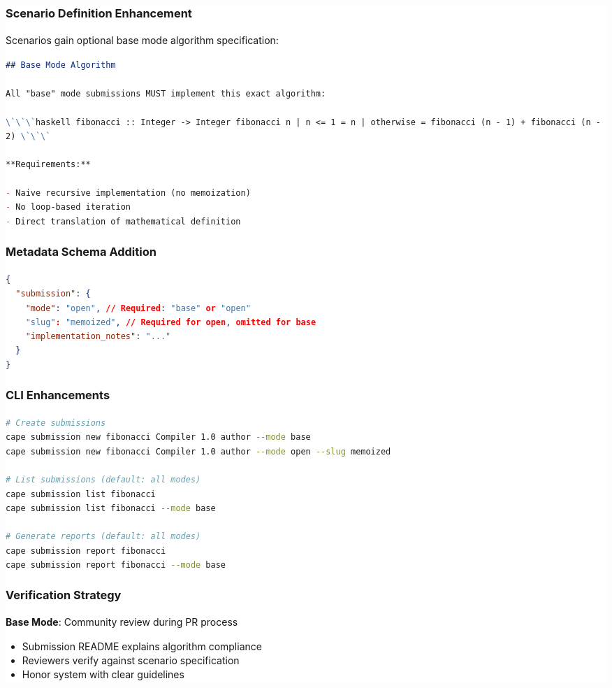 ### Scenario Definition Enhancement

Scenarios gain optional base mode algorithm specification:

```markdown
## Base Mode Algorithm

All "base" mode submissions MUST implement this exact algorithm:

\`\`\`haskell fibonacci :: Integer -> Integer fibonacci n | n <= 1 = n | otherwise = fibonacci (n - 1) + fibonacci (n - 2) \`\`\`

**Requirements:**

- Naive recursive implementation (no memoization)
- No loop-based iteration
- Direct translation of mathematical definition
```

### Metadata Schema Addition

```json
{
  "submission": {
    "mode": "open", // Required: "base" or "open"
    "slug": "memoized", // Required for open, omitted for base
    "implementation_notes": "..."
  }
}
```

### CLI Enhancements

```bash
# Create submissions
cape submission new fibonacci Compiler 1.0 author --mode base
cape submission new fibonacci Compiler 1.0 author --mode open --slug memoized

# List submissions (default: all modes)
cape submission list fibonacci
cape submission list fibonacci --mode base

# Generate reports (default: all modes)
cape submission report fibonacci
cape submission report fibonacci --mode base
```

### Verification Strategy

**Base Mode**: Community review during PR process

- Submission README explains algorithm compliance
- Reviewers verify against scenario specification
- Honor system with clear guidelines
